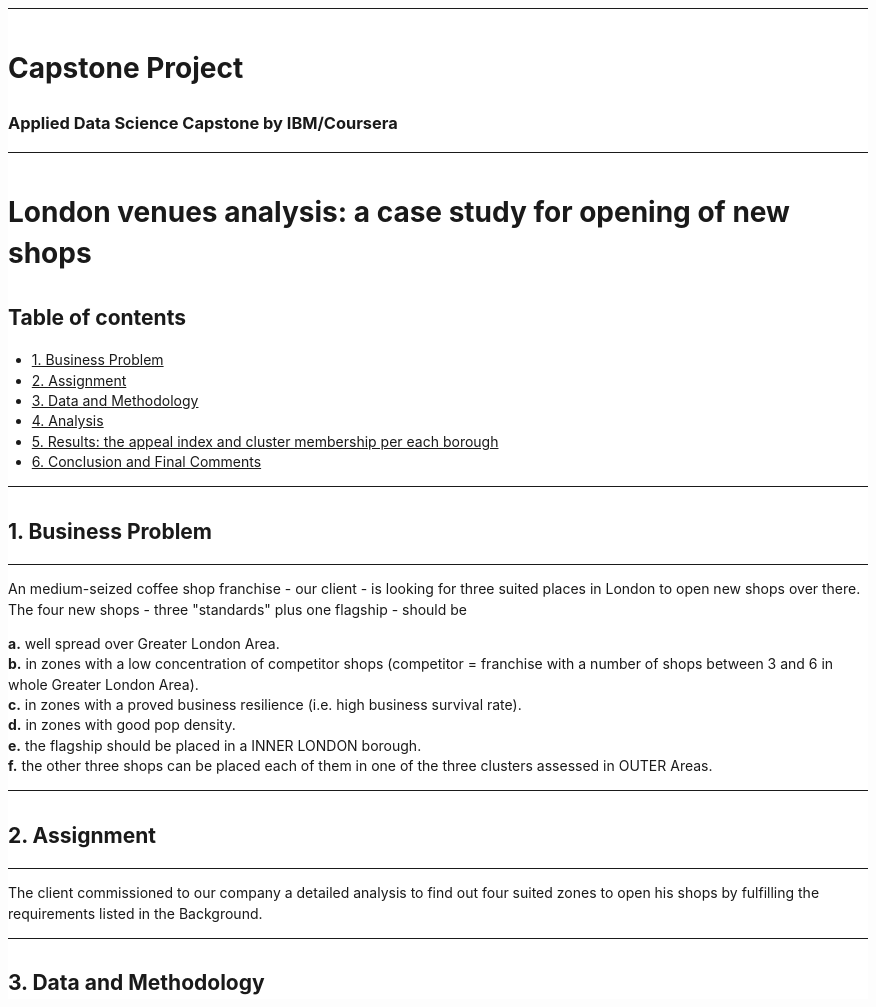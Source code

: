 ___

# Capstone Project
### Applied Data Science Capstone by IBM/Coursera
___
# London venues analysis: a case study for opening of new shops


## Table of contents
* [1. Business Problem](#BusinessProblem)
* [2. Assignment](#Assignment)
* [3. Data and Methodology](#Data&Methodology)
* [4. Analysis](#Analysis)
* [5. Results: the appeal index and cluster membership per each borough](#Results)
* [6. Conclusion and Final Comments](#Conclusion)

___

## 1. Business Problem <a name="BusinessProblem"></a>

___

An medium-seized coffee shop franchise - our client - is looking for three suited places in London to open new shops over there.
The four new shops - three "standards" plus one flagship - should be

**a.** well spread over Greater London Area.\
**b.** in zones with a low concentration of competitor shops (competitor = franchise with a number of shops between 3 and 6 in whole Greater London Area).\
**c.** in zones with a proved business resilience (i.e. high business survival rate).\
**d.** in zones with good pop density.\
**e.** the flagship should be placed in a INNER LONDON borough.\
**f.** the other three shops can be placed each of them in one of the three clusters assessed in OUTER Areas.


___

## 2. Assignment <a name="Assignment"></a>

___

The client commissioned to our company a detailed analysis to find out four suited zones to open his shops by fulfilling the requirements listed in the Background.


___

## 3. Data and Methodology <a name="Data&Methodology"></a>
